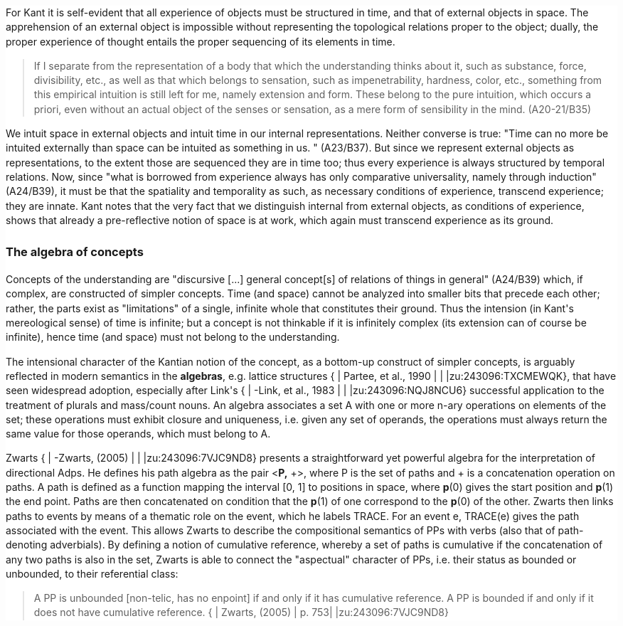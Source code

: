 
For Kant it is self-evident that all experience of objects must be structured in time, and that of external objects in space.  The apprehension of an external object is impossible without representing the topological relations proper to the object; dually, the proper experience of thought entails the proper sequencing of its elements in time.  


> If I separate from the representation of a body that which the understanding thinks about it, such as substance, force, divisibility, etc., as well as that which belongs to sensation, such as impenetrability, hardness, color, etc., something from this empirical intuition is still left for me, namely extension and form. These belong to the pure intuition, which occurs a priori, even without an actual object of the senses or sensation, as a mere form of sensibility in the mind.  (A20-21/B35)


We intuit space in external objects and intuit time in our internal representations.  Neither converse is true: "Time can no more be intuited externally than space can be intuited as something in us. " (A23/B37).  But since we represent external objects as representations, to the extent those are sequenced they are in time too; thus every experience is always structured by temporal relations.  Now, since "what is borrowed from experience always has only comparative universality, namely through induction" (A24/B39), it must be that the spatiality and temporality as such, as necessary conditions of experience, transcend experience; they are innate.  Kant notes that the very fact that we distinguish internal from external objects, as conditions of experience, shows that already a pre-reflective notion of space is at work, which again must transcend experience as its ground.


### The algebra of concepts


Concepts of the understanding are "discursive [...] general concept[s] of relations of things in general" (A24/B39) which, if complex, are constructed of simpler concepts.  Time (and space) cannot be analyzed into smaller bits that precede each other; rather, the parts exist as "limitations" of a single, infinite whole that constitutes their ground.  Thus the intension (in Kant's mereological sense) of time is infinite; but a concept is not thinkable if it is infinitely complex (its extension can of course be infinite), hence time (and space) must not belong to the understanding.


The intensional character of the Kantian notion of the concept, as a bottom-up construct of simpler concepts, is arguably reflected in modern semantics in the **algebras**, e.g. lattice structures { | Partee, et al., 1990 | | |zu:243096:TXCMEWQK}, that have seen widespread adoption, especially after Link's { | -Link, et al., 1983 | | |zu:243096:NQJ8NCU6} successful application to the treatment of plurals and mass/count nouns.  An algebra associates a set A with one or more n-ary operations on elements of the set; these operations must exhibit closure and uniqueness, i.e. given any set of operands, the operations must always return the same value for those operands, which must belong to A.  


Zwarts { | -Zwarts, (2005) | | |zu:243096:7VJC9ND8} presents a straightforward yet powerful algebra for the interpretation of directional Adps.  He defines his path algebra as the pair <**P,** +>, where P is the set of paths and + is a concatenation operation on paths.  A path is defined as a function mapping the interval [0, 1] to positions in space, where **p**(0) gives the start position and **p**(1) the end point.  Paths are then concatenated on condition that the **p**(1) of one correspond to the **p**(0) of the other.  Zwarts then links paths to events by means of a thematic role on the event, which he labels TRACE.  For an event e, TRACE(e) gives the path associated with the event.  This allows Zwarts to describe the compositional semantics of PPs with verbs (also that of path-denoting adverbials).   By defining a notion of cumulative reference, whereby a set of paths is cumulative if the concatenation of any two paths is also in the set, Zwarts is able to connect the "aspectual" character of PPs, i.e. their status as bounded or unbounded, to their referential class:
> A PP is unbounded [non-telic, has no enpoint] if and only if it has cumulative reference.
> A PP is bounded if and only if it does not have cumulative reference.  { | Zwarts, (2005) | p. 753| |zu:243096:7VJC9ND8}


[^understandingConfusion]: Though Kant, confusingly, sometimes generalizes the understanding to all transcendental activity, including the work of the imagination; especially so in the B edition.
[^laterAnalogies]:  Thus Kant will later name the concrete application of categories to experience precisely as analogies.
[^foot26]: This goes against Kant's argument that space and time are  intuitions.  In a footnote to §26 of the B deduction he famously takes back the earlier argument:
[^wgwKant]: The authors make a direct appeal to Kant: "Our model of events can be seen as a version of Kant’s idea that causation is one of the _Anschauungsformen_ [forms of intuition] of human thinking" (p. 166).  This would appear to not be the correct term, as only space and time are forms of intuition, while causality belongs to the understanding as a pure concept, a category.
